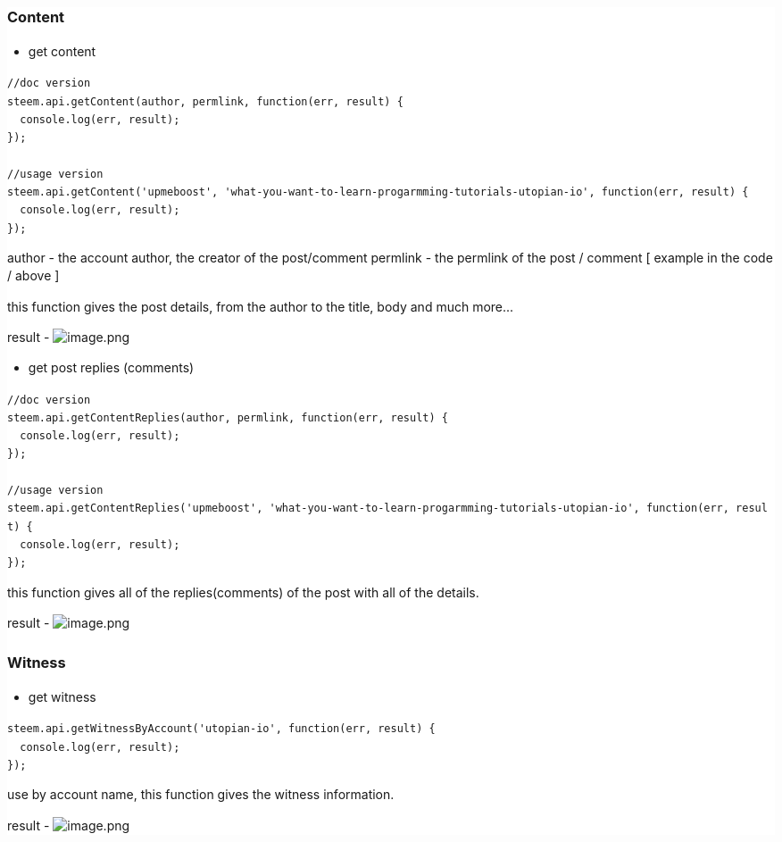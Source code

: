 ### Content

- get content
```
//doc version
steem.api.getContent(author, permlink, function(err, result) {
  console.log(err, result);
});

//usage version
steem.api.getContent('upmeboost', 'what-you-want-to-learn-progarmming-tutorials-utopian-io', function(err, result) {
  console.log(err, result);
});
```

author - the account author, the creator of the post/comment
permlink - the permlink of the post / comment [ example in the code / above ]

this function gives the post details, from the author to the title, body and much more...

result -
![image.png](https://files.steempeak.com/file/steempeak/upmeboost/pT08Bfhc-image.png)

- get post replies (comments)
```
//doc version
steem.api.getContentReplies(author, permlink, function(err, result) {
  console.log(err, result);
});

//usage version
steem.api.getContentReplies('upmeboost', 'what-you-want-to-learn-progarmming-tutorials-utopian-io', function(err, result) {
  console.log(err, result);
});
```

this function gives all of the replies(comments) of the post with all of the details.

result -
![image.png](https://files.steempeak.com/file/steempeak/upmeboost/1699dN0P-image.png)

### Witness
- get witness
```
steem.api.getWitnessByAccount('utopian-io', function(err, result) {
  console.log(err, result);
});
```

use by account name, this function gives the witness information.

result -
![image.png](https://files.steempeak.com/file/steempeak/upmeboost/5A4hXU3K-image.png)
